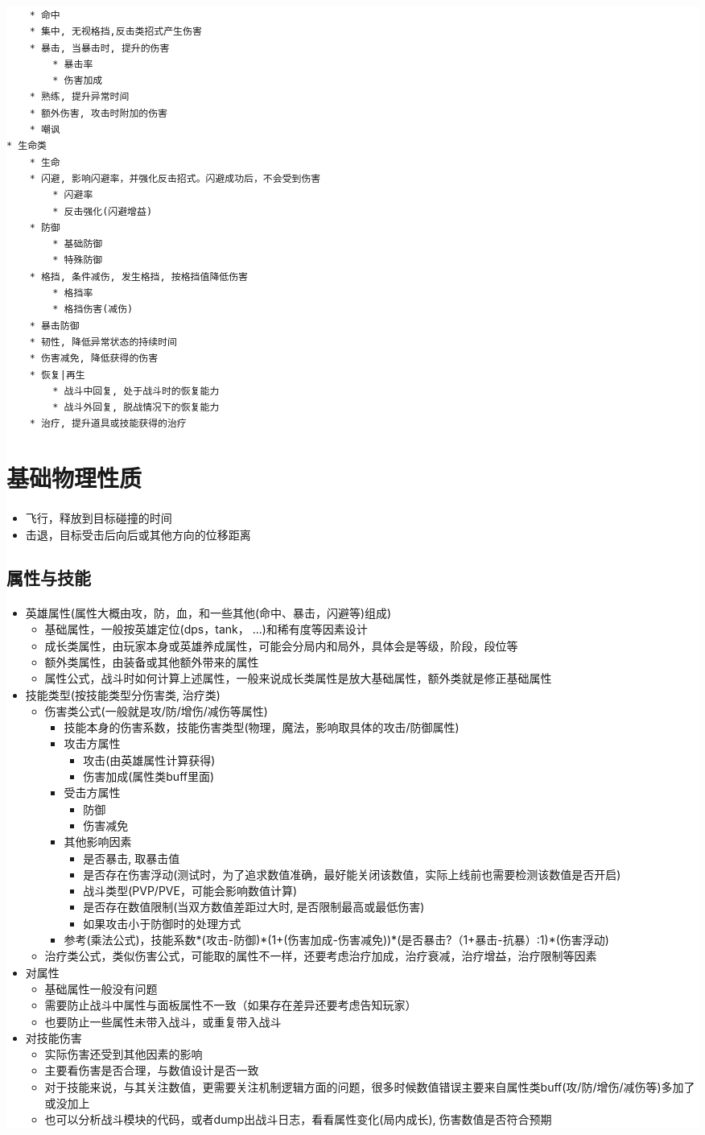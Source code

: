 		* 命中
		* 集中, 无视格挡,反击类招式产生伤害
		* 暴击, 当暴击时, 提升的伤害
			* 暴击率
			* 伤害加成
		* 熟练, 提升异常时间
		* 额外伤害, 攻击时附加的伤害
		* 嘲讽
	* 生命类
		* 生命
		* 闪避, 影响闪避率，并强化反击招式。闪避成功后，不会受到伤害
			* 闪避率
			* 反击强化(闪避增益)
		* 防御
			* 基础防御
			* 特殊防御
		* 格挡, 条件减伤, 发生格挡, 按格挡值降低伤害
			* 格挡率
			* 格挡伤害(减伤)
		* 暴击防御
		* 韧性, 降低异常状态的持续时间
		* 伤害减免, 降低获得的伤害
		* 恢复|再生
			* 战斗中回复, 处于战斗时的恢复能力
			* 战斗外回复, 脱战情况下的恢复能力
		* 治疗, 提升道具或技能获得的治疗
# 基础物理性质
* 飞行，释放到目标碰撞的时间
* 击退，目标受击后向后或其他方向的位移距离
## 属性与技能
* 英雄属性(属性大概由攻，防，血，和一些其他(命中、暴击，闪避等)组成)
	* 基础属性，一般按英雄定位(dps，tank， ...)和稀有度等因素设计
	* 成长类属性，由玩家本身或英雄养成属性，可能会分局内和局外，具体会是等级，阶段，段位等
	* 额外类属性，由装备或其他额外带来的属性
	* 属性公式，战斗时如何计算上述属性，一般来说成长类属性是放大基础属性，额外类就是修正基础属性
* 技能类型(按技能类型分伤害类, 治疗类)
	* 伤害类公式(一般就是攻/防/增伤/减伤等属性)
		* 技能本身的伤害系数，技能伤害类型(物理，魔法，影响取具体的攻击/防御属性)
		* 攻击方属性
			* 攻击(由英雄属性计算获得)
			* 伤害加成(属性类buff里面)
		* 受击方属性
			* 防御
			* 伤害减免
		* 其他影响因素
			* 是否暴击, 取暴击值
			* 是否存在伤害浮动(测试时，为了追求数值准确，最好能关闭该数值，实际上线前也需要检测该数值是否开启)
			* 战斗类型(PVP/PVE，可能会影响数值计算)
			* 是否存在数值限制(当双方数值差距过大时, 是否限制最高或最低伤害)
			* 如果攻击小于防御时的处理方式
		* 参考(乘法公式)，技能系数\*(攻击-防御)\*(1+(伤害加成-伤害减免))\*(是否暴击?（1+暴击-抗暴）:1)\*(伤害浮动)
	* 治疗类公式，类似伤害公式，可能取的属性不一样，还要考虑治疗加成，治疗衰减，治疗增益，治疗限制等因素
* 对属性
	* 基础属性一般没有问题
	* 需要防止战斗中属性与面板属性不一致（如果存在差异还要考虑告知玩家）
	* 也要防止一些属性未带入战斗，或重复带入战斗
* 对技能伤害
	* 实际伤害还受到其他因素的影响
	* 主要看伤害是否合理，与数值设计是否一致
	* 对于技能来说，与其关注数值，更需要关注机制逻辑方面的问题，很多时候数值错误主要来自属性类buff(攻/防/增伤/减伤等)多加了或没加上
	* 也可以分析战斗模块的代码，或者dump出战斗日志，看看属性变化(局内成长), 伤害数值是否符合预期